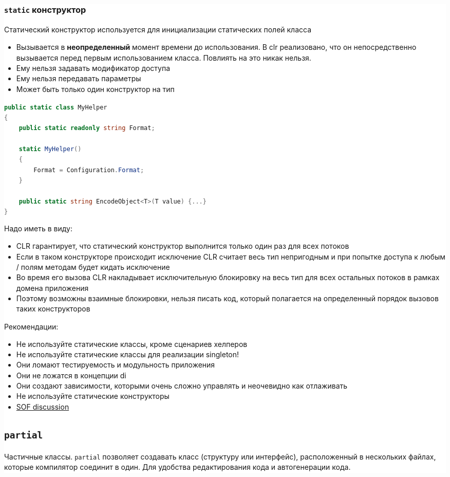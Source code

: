 ### `static` конструктор

Статический конструктор используется для инициализации статических полей класса

- Вызывается в **неопределенный** момент времени до использования. В clr реализовано, что он непосредственно вызывается перед первым использованием класса. Повлиять на это никак нельзя.
- Ему нельзя задавать модификатор доступа
- Ему нельзя передавать параметры
- Может быть только один конструктор на тип

```cs
public static class MyHelper
{
    public static readonly string Format;

    static MyHelper()
    {
        Format = Configuration.Format;
    }

    public static string EncodeObject<T>(T value) {...}
}
```

<div style="page-break-after: always;"></div>

Надо иметь в виду:

- CLR гарантирует, что статический конструктор выполнится только один раз для всех потоков
- Если в таком конструкторе происходит исключение CLR считает весь тип непригодным и при попытке доступа к любым / полям методам будет кидать исключение
- Во время его вызова CLR накладывает исключительную блокировку на весь тип для всех остальных потоков в рамках домена приложения
- Поэтому возможны взаимные блокировки, нельзя писать код, который полагается на определенный порядок вызовов таких конструкторов

<div style="page-break-after: always;"></div>

Рекомендации:

- Не используйте статические классы, кроме сценариев хелперов
- Не используйте статические классы для реализации singleton!
- Они ломают тестируемость и модульность приложения
- Они не ложатся в концепции di
- Они создают зависимости, которыми очень сложно управлять и неочевидно как отлаживать
- Не используйте статические конструкторы
- [SOF discussion](https://stackoverflow.com/questions/241339/when-to-use-static-classes-in-c-sharp)

<div style="page-break-after: always;"></div>

## `partial`

Частичные классы. `partial` позволяет создавать класс (структуру или интерфейс), расположенный в нескольких файлах, которые компилятор соединит в один.
Для удобства редактирования кода и автогенерации кода.
